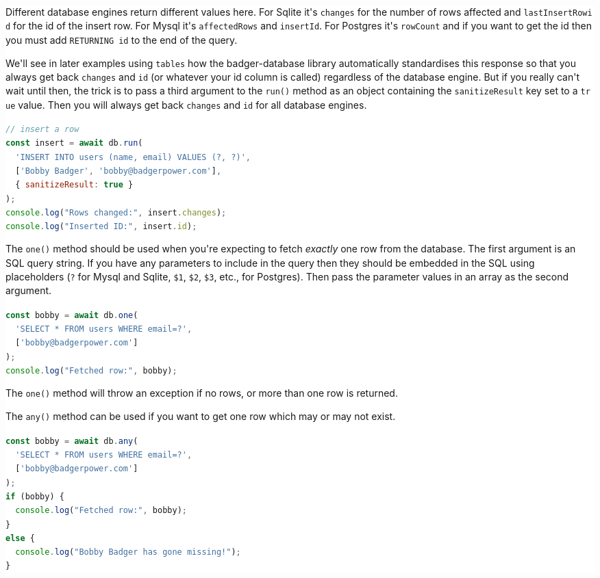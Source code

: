 Different database engines return different values here.  For Sqlite it's
`changes` for the number of rows affected and `lastInsertRowid` for the id
of the insert row.  For Mysql it's `affectedRows` and `insertId`.  For
Postgres it's `rowCount` and if you want to get the id then you must add
`RETURNING id` to the end of the query.

We'll see in later examples using `tables` how the badger-database library
automatically standardises this response so that you always get back `changes`
and `id` (or whatever your id column is called) regardless of the database
engine.  But if you really can't wait until then, the trick is to pass a third
argument to the `run()` method as an object containing the `sanitizeResult`
key set to a `true` value.  Then you will always get back `changes` and `id`
for all database engines.

```js
// insert a row
const insert = await db.run(
  'INSERT INTO users (name, email) VALUES (?, ?)',
  ['Bobby Badger', 'bobby@badgerpower.com'],
  { sanitizeResult: true }
);
console.log("Rows changed:", insert.changes);
console.log("Inserted ID:", insert.id);
```

The `one()` method should be used when you're expecting to fetch *exactly*
one row from the database.  The first argument is an SQL query string.  If
you  have any parameters to include in the query then they should be embedded
in the SQL using placeholders (`?` for Mysql and Sqlite, `$1`, `$2`, `$3`, etc.,
for Postgres).  Then pass the parameter values in an array as the second
argument.

```js
const bobby = await db.one(
  'SELECT * FROM users WHERE email=?',
  ['bobby@badgerpower.com']
);
console.log("Fetched row:", bobby);
```

The `one()` method will throw an exception if no rows, or more than one row is
returned.

The `any()` method can be used if you want to get one row which may or may not exist.

```js
const bobby = await db.any(
  'SELECT * FROM users WHERE email=?',
  ['bobby@badgerpower.com']
);
if (bobby) {
  console.log("Fetched row:", bobby);
}
else {
  console.log("Bobby Badger has gone missing!");
}
```
